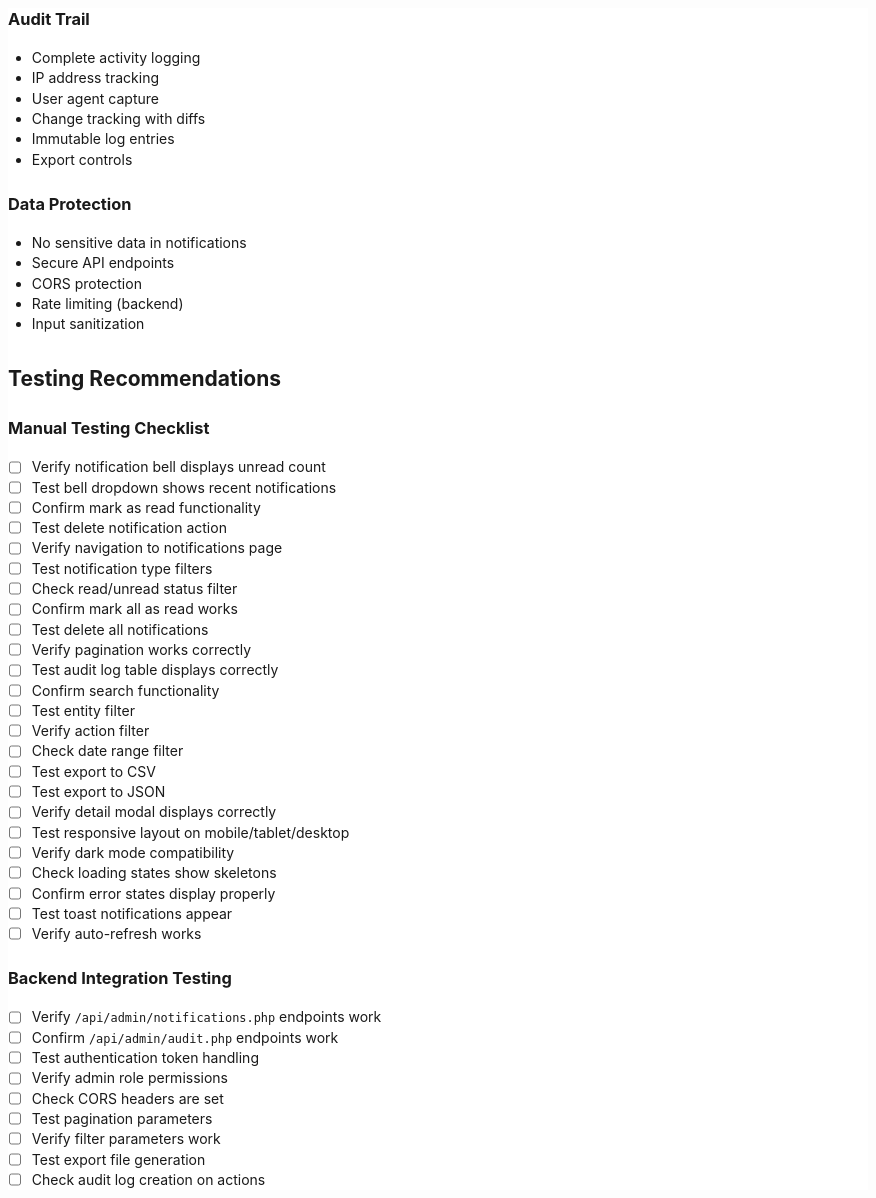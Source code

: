 ### Audit Trail
- Complete activity logging
- IP address tracking
- User agent capture
- Change tracking with diffs
- Immutable log entries
- Export controls

### Data Protection
- No sensitive data in notifications
- Secure API endpoints
- CORS protection
- Rate limiting (backend)
- Input sanitization

## Testing Recommendations

### Manual Testing Checklist
- [ ] Verify notification bell displays unread count
- [ ] Test bell dropdown shows recent notifications
- [ ] Confirm mark as read functionality
- [ ] Test delete notification action
- [ ] Verify navigation to notifications page
- [ ] Test notification type filters
- [ ] Check read/unread status filter
- [ ] Confirm mark all as read works
- [ ] Test delete all notifications
- [ ] Verify pagination works correctly
- [ ] Test audit log table displays correctly
- [ ] Confirm search functionality
- [ ] Test entity filter
- [ ] Verify action filter
- [ ] Check date range filter
- [ ] Test export to CSV
- [ ] Test export to JSON
- [ ] Verify detail modal displays correctly
- [ ] Test responsive layout on mobile/tablet/desktop
- [ ] Verify dark mode compatibility
- [ ] Check loading states show skeletons
- [ ] Confirm error states display properly
- [ ] Test toast notifications appear
- [ ] Verify auto-refresh works

### Backend Integration Testing
- [ ] Verify `/api/admin/notifications.php` endpoints work
- [ ] Confirm `/api/admin/audit.php` endpoints work
- [ ] Test authentication token handling
- [ ] Verify admin role permissions
- [ ] Check CORS headers are set
- [ ] Test pagination parameters
- [ ] Verify filter parameters work
- [ ] Test export file generation
- [ ] Check audit log creation on actions
